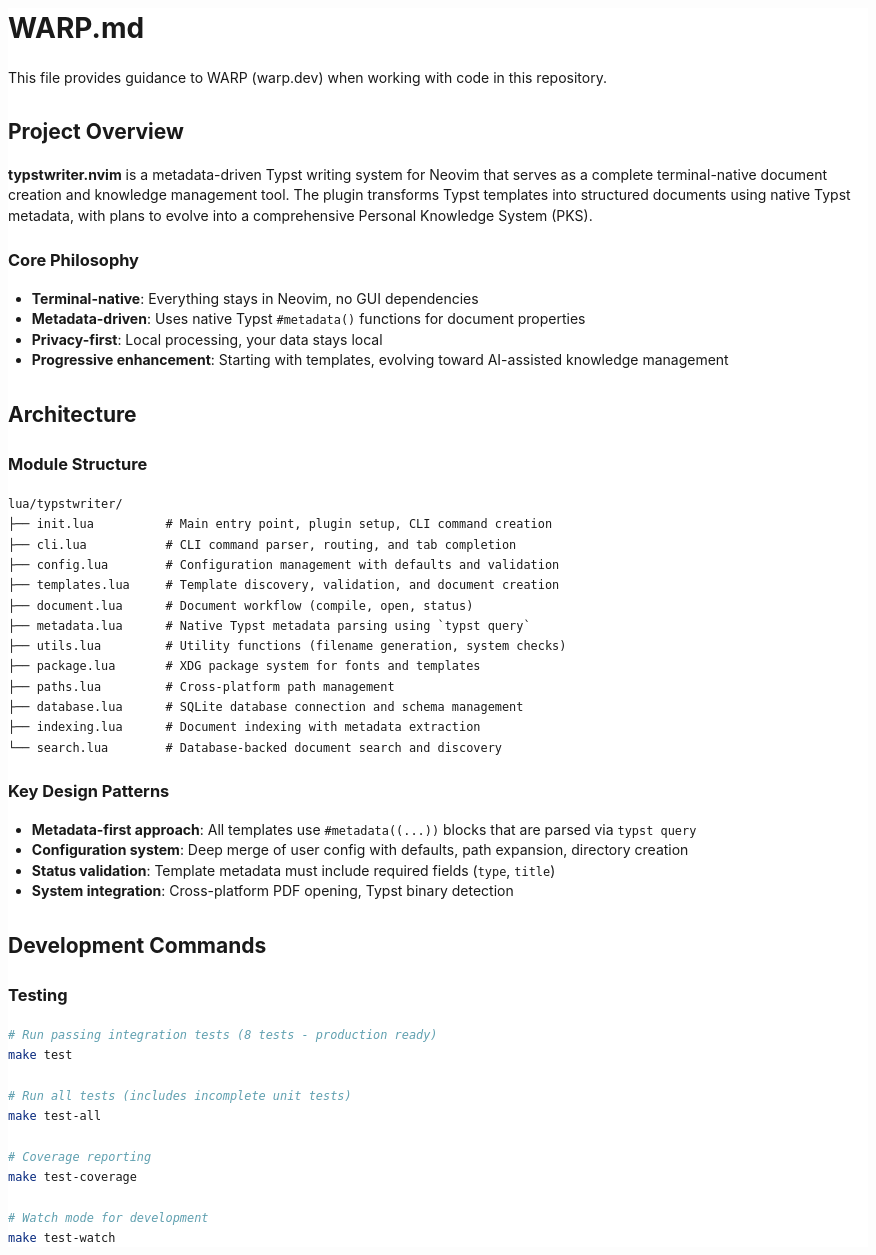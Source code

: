 # WARP.md

This file provides guidance to WARP (warp.dev) when working with code in this repository.

## Project Overview

**typstwriter.nvim** is a metadata-driven Typst writing system for Neovim that serves as a complete terminal-native document creation and knowledge management tool. The plugin transforms Typst templates into structured documents using native Typst metadata, with plans to evolve into a comprehensive Personal Knowledge System (PKS).

### Core Philosophy
- **Terminal-native**: Everything stays in Neovim, no GUI dependencies
- **Metadata-driven**: Uses native Typst `#metadata()` functions for document properties
- **Privacy-first**: Local processing, your data stays local
- **Progressive enhancement**: Starting with templates, evolving toward AI-assisted knowledge management

## Architecture

### Module Structure
```
lua/typstwriter/
├── init.lua          # Main entry point, plugin setup, CLI command creation
├── cli.lua           # CLI command parser, routing, and tab completion
├── config.lua        # Configuration management with defaults and validation
├── templates.lua     # Template discovery, validation, and document creation
├── document.lua      # Document workflow (compile, open, status)
├── metadata.lua      # Native Typst metadata parsing using `typst query`
├── utils.lua         # Utility functions (filename generation, system checks)
├── package.lua       # XDG package system for fonts and templates
├── paths.lua         # Cross-platform path management
├── database.lua      # SQLite database connection and schema management
├── indexing.lua      # Document indexing with metadata extraction
└── search.lua        # Database-backed document search and discovery
```

### Key Design Patterns
- **Metadata-first approach**: All templates use `#metadata((...))` blocks that are parsed via `typst query`
- **Configuration system**: Deep merge of user config with defaults, path expansion, directory creation
- **Status validation**: Template metadata must include required fields (`type`, `title`)
- **System integration**: Cross-platform PDF opening, Typst binary detection

## Development Commands

### Testing
```bash
# Run passing integration tests (8 tests - production ready)
make test

# Run all tests (includes incomplete unit tests)
make test-all

# Coverage reporting
make test-coverage

# Watch mode for development
make test-watch
```
